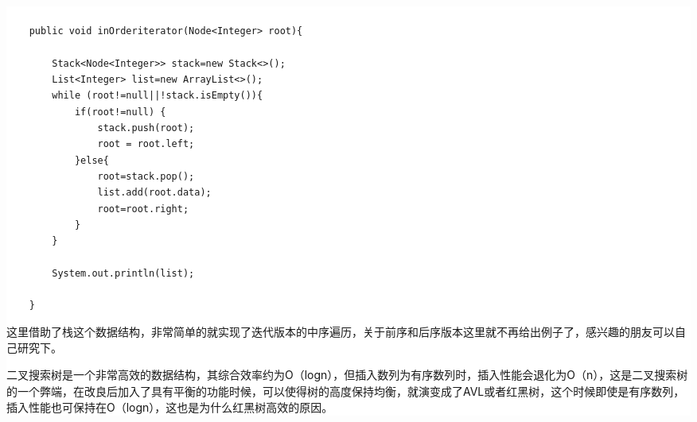 ```

    public void inOrderiterator(Node<Integer> root){

        Stack<Node<Integer>> stack=new Stack<>();
        List<Integer> list=new ArrayList<>();
        while (root!=null||!stack.isEmpty()){
            if(root!=null) {
                stack.push(root);
                root = root.left;
            }else{
                root=stack.pop();
                list.add(root.data);
                root=root.right;
            }
        }

        System.out.println(list);
        
    }
```

这里借助了栈这个数据结构，非常简单的就实现了迭代版本的中序遍历，关于前序和后序版本这里就不再给出例子了，感兴趣的朋友可以自己研究下。


二叉搜索树是一个非常高效的数据结构，其综合效率约为O（logn），但插入数列为有序数列时，插入性能会退化为O（n），这是二叉搜索树的一个弊端，在改良后加入了具有平衡的功能时候，可以使得树的高度保持均衡，就演变成了AVL或者红黑树，这个时候即使是有序数列，插入性能也可保持在O（logn），这也是为什么红黑树高效的原因。






